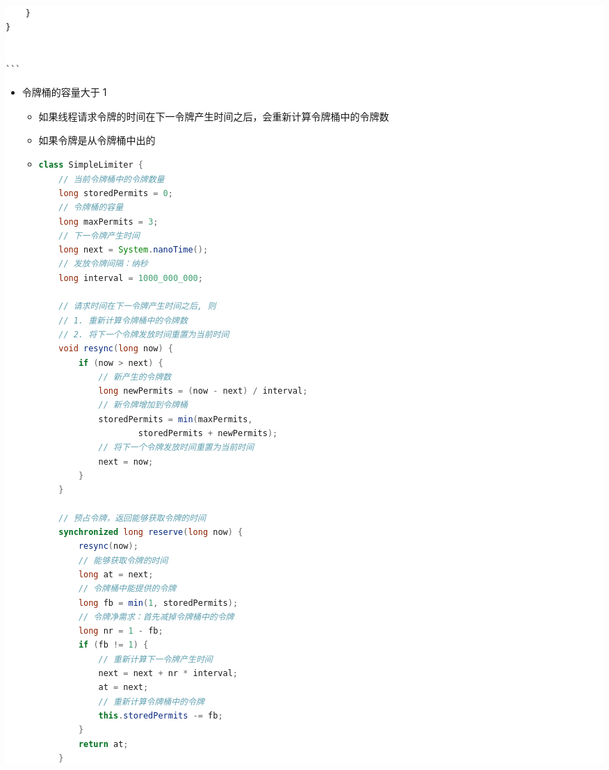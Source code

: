         }
    }
    
    
    ```

    

- 令牌桶的容量大于 1

  - 如果线程请求令牌的时间在下一令牌产生时间之后，会重新计算令牌桶中的令牌数

  - 如果令牌是从令牌桶中出的

  - ```java
    class SimpleLimiter {
        // 当前令牌桶中的令牌数量
        long storedPermits = 0;
        // 令牌桶的容量
        long maxPermits = 3;
        // 下一令牌产生时间
        long next = System.nanoTime();
        // 发放令牌间隔：纳秒
        long interval = 1000_000_000;
    
        // 请求时间在下一令牌产生时间之后, 则
        // 1. 重新计算令牌桶中的令牌数
        // 2. 将下一个令牌发放时间重置为当前时间
        void resync(long now) {
            if (now > next) {
                // 新产生的令牌数
                long newPermits = (now - next) / interval;
                // 新令牌增加到令牌桶
                storedPermits = min(maxPermits,
                        storedPermits + newPermits);
                // 将下一个令牌发放时间重置为当前时间
                next = now;
            }
        }
    
        // 预占令牌，返回能够获取令牌的时间
        synchronized long reserve(long now) {
            resync(now);
            // 能够获取令牌的时间
            long at = next;
            // 令牌桶中能提供的令牌
            long fb = min(1, storedPermits);
            // 令牌净需求：首先减掉令牌桶中的令牌
            long nr = 1 - fb;
            if (fb != 1) {
                // 重新计算下一令牌产生时间
                next = next + nr * interval;
                at = next;
                // 重新计算令牌桶中的令牌
                this.storedPermits -= fb;
            }
            return at;
        }
    